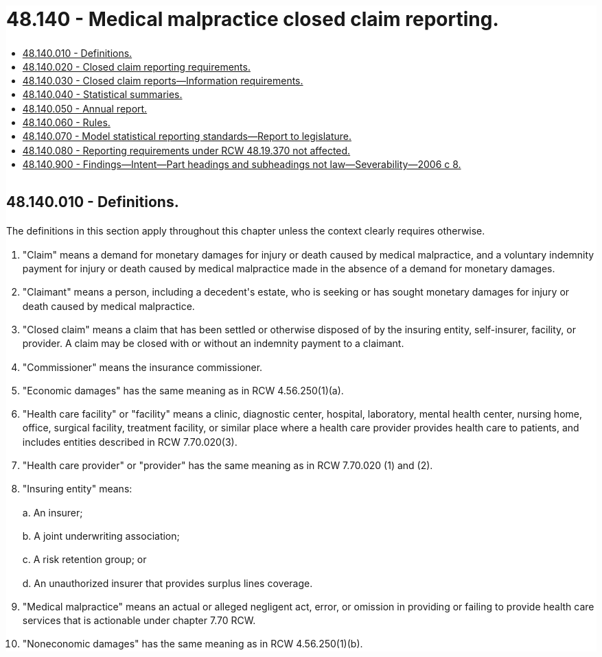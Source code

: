 # 48.140 - Medical malpractice closed claim reporting.
* [48.140.010 - Definitions.](#48140010---definitions)
* [48.140.020 - Closed claim reporting requirements.](#48140020---closed-claim-reporting-requirements)
* [48.140.030 - Closed claim reports—Information requirements.](#48140030---closed-claim-reportsinformation-requirements)
* [48.140.040 - Statistical summaries.](#48140040---statistical-summaries)
* [48.140.050 - Annual report.](#48140050---annual-report)
* [48.140.060 - Rules.](#48140060---rules)
* [48.140.070 - Model statistical reporting standards—Report to legislature.](#48140070---model-statistical-reporting-standardsreport-to-legislature)
* [48.140.080 - Reporting requirements under RCW  48.19.370 not affected.](#48140080---reporting-requirements-under-rcw--4819370-not-affected)
* [48.140.900 - Findings—Intent—Part headings and subheadings not law—Severability—2006 c 8.](#48140900---findingsintentpart-headings-and-subheadings-not-lawseverability2006-c-8)
## 48.140.010 - Definitions.
The definitions in this section apply throughout this chapter unless the context clearly requires otherwise.

1. "Claim" means a demand for monetary damages for injury or death caused by medical malpractice, and a voluntary indemnity payment for injury or death caused by medical malpractice made in the absence of a demand for monetary damages.

2. "Claimant" means a person, including a decedent's estate, who is seeking or has sought monetary damages for injury or death caused by medical malpractice.

3. "Closed claim" means a claim that has been settled or otherwise disposed of by the insuring entity, self-insurer, facility, or provider. A claim may be closed with or without an indemnity payment to a claimant.

4. "Commissioner" means the insurance commissioner.

5. "Economic damages" has the same meaning as in RCW 4.56.250(1)(a).

6. "Health care facility" or "facility" means a clinic, diagnostic center, hospital, laboratory, mental health center, nursing home, office, surgical facility, treatment facility, or similar place where a health care provider provides health care to patients, and includes entities described in RCW 7.70.020(3).

7. "Health care provider" or "provider" has the same meaning as in RCW 7.70.020 (1) and (2).

8. "Insuring entity" means:

   a. An insurer;

   b. A joint underwriting association;

   c. A risk retention group; or

   d. An unauthorized insurer that provides surplus lines coverage.

9. "Medical malpractice" means an actual or alleged negligent act, error, or omission in providing or failing to provide health care services that is actionable under chapter 7.70 RCW.

10. "Noneconomic damages" has the same meaning as in RCW 4.56.250(1)(b).
